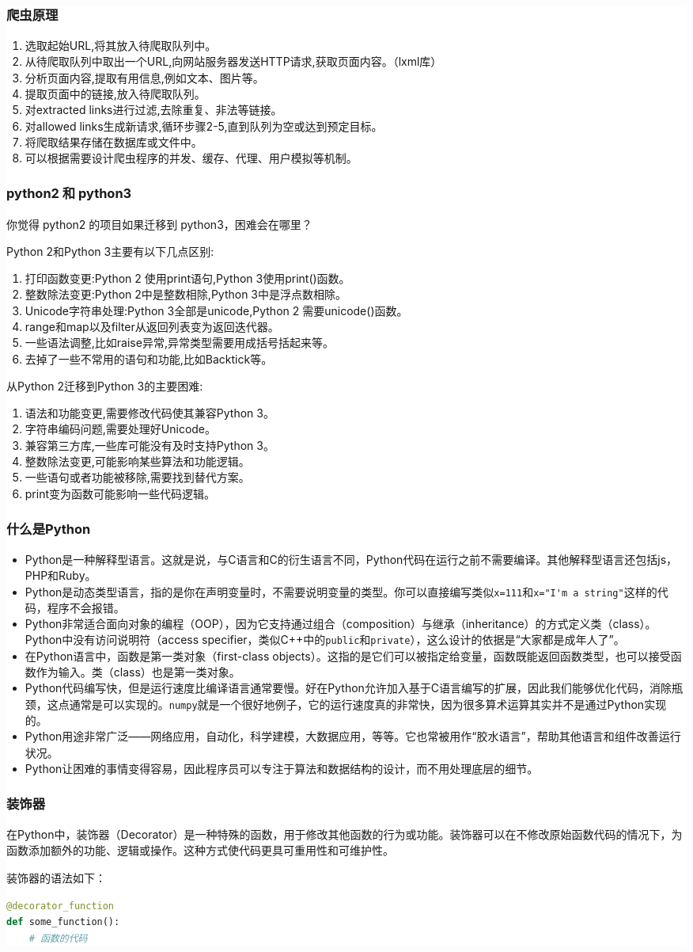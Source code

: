 ### 爬虫原理

1. 选取起始URL,将其放入待爬取队列中。
2. 从待爬取队列中取出一个URL,向网站服务器发送HTTP请求,获取页面内容。（lxml库）
3. 分析页面内容,提取有用信息,例如文本、图片等。
4. 提取页面中的链接,放入待爬取队列。
5. 对extracted links进行过滤,去除重复、非法等链接。
6. 对allowed links生成新请求,循环步骤2-5,直到队列为空或达到预定目标。
7. 将爬取结果存储在数据库或文件中。
8. 可以根据需要设计爬虫程序的并发、缓存、代理、用户模拟等机制。

### python2 和 python3

你觉得 python2 的项目如果迁移到 python3，困难会在哪里？

Python 2和Python 3主要有以下几点区别:

1. 打印函数变更:Python 2 使用print语句,Python 3使用print()函数。
2. 整数除法变更:Python 2中是整数相除,Python 3中是浮点数相除。
3. Unicode字符串处理:Python 3全部是unicode,Python 2 需要unicode()函数。
4. range和map以及filter从返回列表变为返回迭代器。
5. 一些语法调整,比如raise异常,异常类型需要用成括号括起来等。
6. 去掉了一些不常用的语句和功能,比如Backtick等。

从Python 2迁移到Python 3的主要困难:

1. 语法和功能变更,需要修改代码使其兼容Python 3。
2. 字符串编码问题,需要处理好Unicode。
3. 兼容第三方库,一些库可能没有及时支持Python 3。
4. 整数除法变更,可能影响某些算法和功能逻辑。
5. 一些语句或者功能被移除,需要找到替代方案。
6. print变为函数可能影响一些代码逻辑。

### 什么是Python

- Python是一种解释型语言。这就是说，与C语言和C的衍生语言不同，Python代码在运行之前不需要编译。其他解释型语言还包括js，PHP和Ruby。
- Python是动态类型语言，指的是你在声明变量时，不需要说明变量的类型。你可以直接编写类似`x=111`和`x="I'm a string"`这样的代码，程序不会报错。
- Python非常适合面向对象的编程（OOP），因为它支持通过组合（composition）与继承（inheritance）的方式定义类（class）。Python中没有访问说明符（access specifier，类似C++中的`public`和`private`），这么设计的依据是“大家都是成年人了”。
- 在Python语言中，函数是第一类对象（first-class objects）。这指的是它们可以被指定给变量，函数既能返回函数类型，也可以接受函数作为输入。类（class）也是第一类对象。
- Python代码编写快，但是运行速度比编译语言通常要慢。好在Python允许加入基于C语言编写的扩展，因此我们能够优化代码，消除瓶颈，这点通常是可以实现的。`numpy`就是一个很好地例子，它的运行速度真的非常快，因为很多算术运算其实并不是通过Python实现的。
- Python用途非常广泛——网络应用，自动化，科学建模，大数据应用，等等。它也常被用作“胶水语言”，帮助其他语言和组件改善运行状况。
- Python让困难的事情变得容易，因此程序员可以专注于算法和数据结构的设计，而不用处理底层的细节。

### 装饰器

在Python中，装饰器（Decorator）是一种特殊的函数，用于修改其他函数的行为或功能。装饰器可以在不修改原始函数代码的情况下，为函数添加额外的功能、逻辑或操作。这种方式使代码更具可重用性和可维护性。

装饰器的语法如下：

```py
@decorator_function
def some_function():
    # 函数的代码
```
